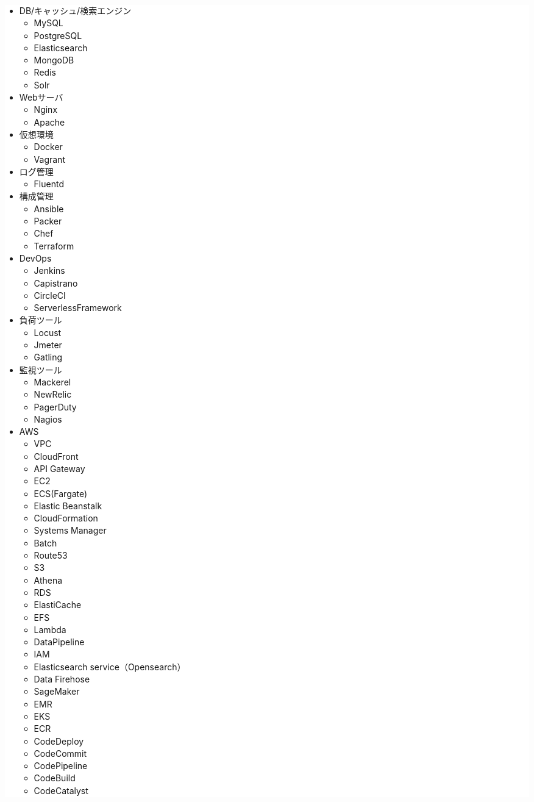  - DB/キャッシュ/検索エンジン
    - MySQL
    - PostgreSQL
    - Elasticsearch
    - MongoDB
    - Redis
    - Solr
  - Webサーバ
    - Nginx
    - Apache
  - 仮想環境
    - Docker
    - Vagrant
  - ログ管理
    - Fluentd
  - 構成管理
    - Ansible
    - Packer
    - Chef
    - Terraform
  - DevOps
    - Jenkins
    - Capistrano
    - CircleCI
    - ServerlessFramework
  - 負荷ツール
    - Locust
    - Jmeter
    - Gatling
  - 監視ツール
    - Mackerel
    - NewRelic
    - PagerDuty
    - Nagios
  - AWS
    - VPC
    - CloudFront
    - API Gateway
    - EC2
    - ECS(Fargate)
    - Elastic Beanstalk
    - CloudFormation
    - Systems Manager
    - Batch
    - Route53
    - S3
    - Athena
    - RDS
    - ElastiCache
    - EFS
    - Lambda  
    - DataPipeline
    - IAM
    - Elasticsearch service（Opensearch）
    - Data Firehose
    - SageMaker
    - EMR
    - EKS
    - ECR
    - CodeDeploy
    - CodeCommit
    - CodePipeline
    - CodeBuild
    - CodeCatalyst
